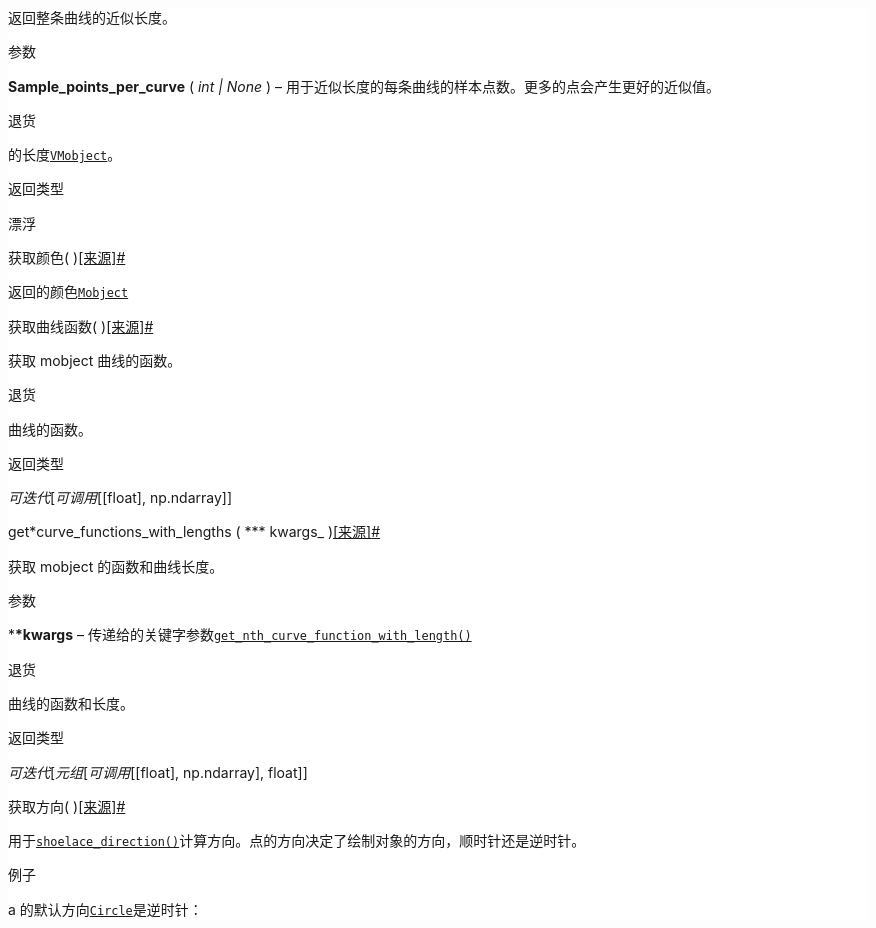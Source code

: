 返回整条曲线的近似长度。

参数

**Sample_points_per_curve** ( _int_ _|_ _None_ ) – 用于近似长度的每条曲线的样本点数。更多的点会产生更好的近似值。

退货

的长度[`VMobject`](#manim.mobject.types.vectorized_mobject.VMobject "manim.mobject.types.vectorized_mobject.VMobject")。

返回类型

漂浮

获取颜色( )[\[来源\]](../_modules/manim/mobject/types/vectorized_mobject.html#VMobject.get_color)[#](#manim.mobject.types.vectorized_mobject.VMobject.get_color "此定义的固定链接")

返回的颜色[`Mobject`](manim.mobject.mobject.Mobject.html#manim.mobject.mobject.Mobject "manim.mobject.mobject.Mobject")

获取曲线函数( )[\[来源\]](../_modules/manim/mobject/types/vectorized_mobject.html#VMobject.get_curve_functions)[#](#manim.mobject.types.vectorized_mobject.VMobject.get_curve_functions "此定义的固定链接")

获取 mobject 曲线的函数。

退货

曲线的函数。

返回类型

_可迭代_\[_可调用_\[\[float\], np.ndarray\]\]

get*curve_functions_with_lengths ( *\*\* kwargs\_ )[\[来源\]](../_modules/manim/mobject/types/vectorized_mobject.html#VMobject.get_curve_functions_with_lengths)[#](#manim.mobject.types.vectorized_mobject.VMobject.get_curve_functions_with_lengths "此定义的固定链接")

获取 mobject 的函数和曲线长度。

参数

\***\*kwargs** – 传递给的关键字参数[`get_nth_curve_function_with_length()`](#manim.mobject.types.vectorized_mobject.VMobject.get_nth_curve_function_with_length "manim.mobject.types.vectorized_mobject.VMobject.get_nth_curve_function_with_length")

退货

曲线的函数和长度。

返回类型

_可迭代_\[_元组_\[_可调用_\[\[float\], np.ndarray\], float\]\]

获取方向( )[\[来源\]](../_modules/manim/mobject/types/vectorized_mobject.html#VMobject.get_direction)[#](#manim.mobject.types.vectorized_mobject.VMobject.get_direction "此定义的固定链接")

用于[`shoelace_direction()`](manim.utils.space_ops.html#manim.utils.space_ops.shoelace_direction "manim.utils.space_ops.shoelac_direction")计算方向。点的方向决定了绘制对象的方向，顺时针还是逆时针。

例子

a 的默认方向[`Circle`](manim.mobject.geometry.arc.Circle.html#manim.mobject.geometry.arc.Circle "manim.mobject.geometry.arc.Circle")是逆时针：

